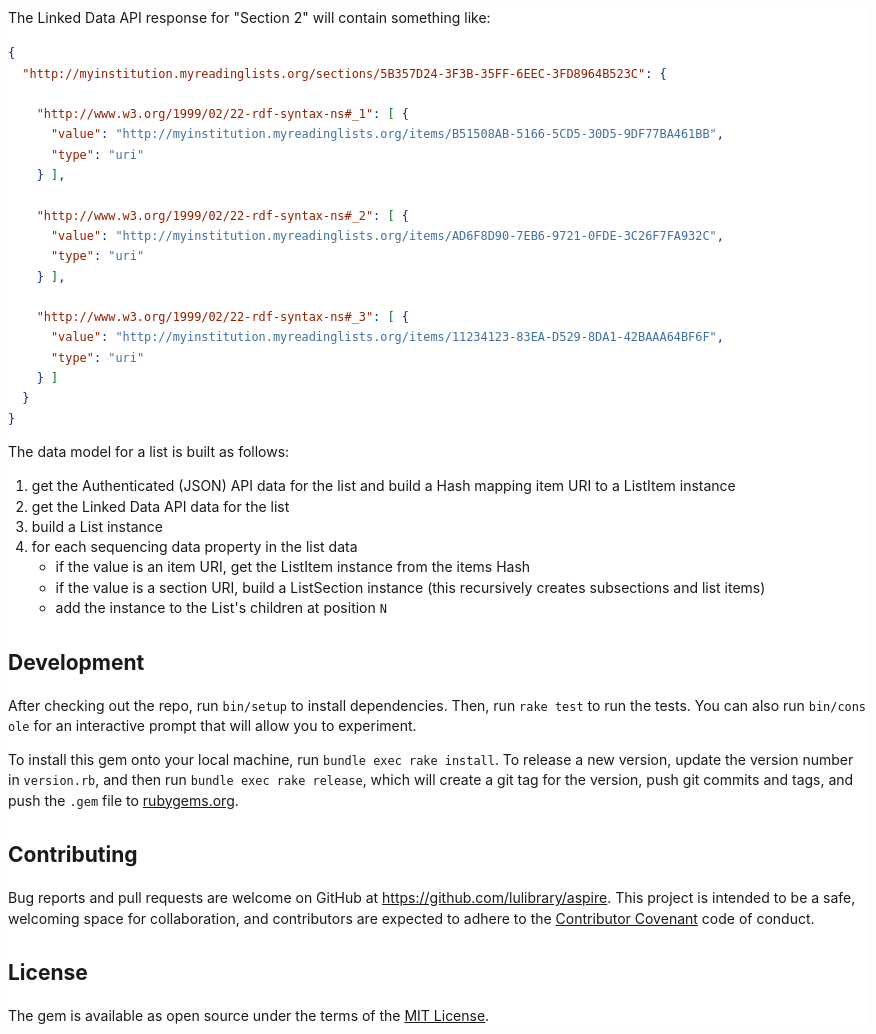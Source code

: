 The Linked Data API response for "Section 2" will contain something like:
```json
{
  "http://myinstitution.myreadinglists.org/sections/5B357D24-3F3B-35FF-6EEC-3FD8964B523C": {

    "http://www.w3.org/1999/02/22-rdf-syntax-ns#_1": [ {
      "value": "http://myinstitution.myreadinglists.org/items/B51508AB-5166-5CD5-30D5-9DF77BA461BB",
      "type": "uri"
    } ],

    "http://www.w3.org/1999/02/22-rdf-syntax-ns#_2": [ {
      "value": "http://myinstitution.myreadinglists.org/items/AD6F8D90-7EB6-9721-0FDE-3C26F7FA932C",
      "type": "uri"
    } ],

    "http://www.w3.org/1999/02/22-rdf-syntax-ns#_3": [ {
      "value": "http://myinstitution.myreadinglists.org/items/11234123-83EA-D529-8DA1-42BAAA64BF6F",
      "type": "uri"
    } ]
  }
}
```

The data model for a list is built as follows:
1. get the Authenticated (JSON) API data for the list and build a Hash mapping
  item URI to a ListItem instance
2. get the Linked Data API data for the list
3. build a List instance
4. for each sequencing data property in the list data
      * if the value is an item URI, get the ListItem instance from the items Hash
      * if the value is a section URI, build a ListSection instance (this
        recursively creates subsections and list items)
      * add the instance to the List's children at position `N`
        
## <a name="development"></a>Development

After checking out the repo, run `bin/setup` to install dependencies. Then, run `rake test` to run the tests. You can also run `bin/console` for an interactive prompt that will allow you to experiment.

To install this gem onto your local machine, run `bundle exec rake install`. To release a new version, update the version number in `version.rb`, and then run `bundle exec rake release`, which will create a git tag for the version, push git commits and tags, and push the `.gem` file to [rubygems.org](https://rubygems.org).

## <a name="contributing"></a>Contributing

Bug reports and pull requests are welcome on GitHub at https://github.com/lulibrary/aspire. This project is intended to be a safe, welcoming space for collaboration, and contributors are expected to adhere to the [Contributor Covenant](http://contributor-covenant.org) code of conduct.


## <a name="license"></a>License

The gem is available as open source under the terms of the [MIT License](http://opensource.org/licenses/MIT).

